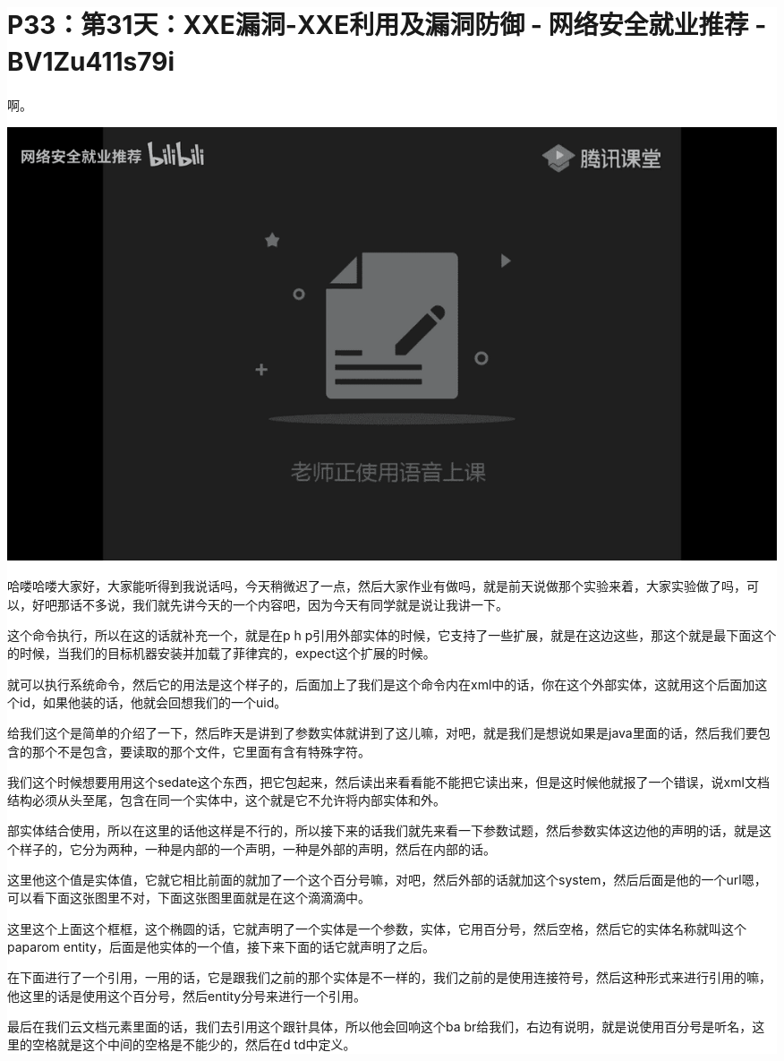 # P33：第31天：XXE漏洞-XXE利用及漏洞防御 - 网络安全就业推荐 - BV1Zu411s79i

啊。

![](img/a1886fd880fc8aea78f30752fcaf652c_1.png)

哈喽哈喽大家好，大家能听得到我说话吗，今天稍微迟了一点，然后大家作业有做吗，就是前天说做那个实验来着，大家实验做了吗，可以，好吧那话不多说，我们就先讲今天的一个内容吧，因为今天有同学就是说让我讲一下。

这个命令执行，所以在这的话就补充一个，就是在p h p引用外部实体的时候，它支持了一些扩展，就是在这边这些，那这个就是最下面这个的时候，当我们的目标机器安装并加载了菲律宾的，expect这个扩展的时候。

就可以执行系统命令，然后它的用法是这个样子的，后面加上了我们是这个命令内在xml中的话，你在这个外部实体，这就用这个后面加这个id，如果他装的话，他就会回想我们的一个uid。

给我们这个是简单的介绍了一下，然后昨天是讲到了参数实体就讲到了这儿嘛，对吧，就是我们是想说如果是java里面的话，然后我们要包含的那个不是包含，要读取的那个文件，它里面有含有特殊字符。

我们这个时候想要用用这个sedate这个东西，把它包起来，然后读出来看看能不能把它读出来，但是这时候他就报了一个错误，说xml文档结构必须从头至尾，包含在同一个实体中，这个就是它不允许将内部实体和外。

部实体结合使用，所以在这里的话他这样是不行的，所以接下来的话我们就先来看一下参数试题，然后参数实体这边他的声明的话，就是这个样子的，它分为两种，一种是内部的一个声明，一种是外部的声明，然后在内部的话。

这里他这个值是实体值，它就它相比前面的就加了一个这个百分号嘛，对吧，然后外部的话就加这个system，然后后面是他的一个url嗯，可以看下面这张图里不对，下面这张图里面就是在这个滴滴滴中。

这里这个上面这个框框，这个椭圆的话，它就声明了一个实体是一个参数，实体，它用百分号，然后空格，然后它的实体名称就叫这个paparom entity，后面是他实体的一个值，接下来下面的话它就声明了之后。

在下面进行了一个引用，一用的话，它是跟我们之前的那个实体是不一样的，我们之前的是使用连接符号，然后这种形式来进行引用的嘛，他这里的话是使用这个百分号，然后entity分号来进行一个引用。

最后在我们云文档元素里面的话，我们去引用这个跟针具体，所以他会回响这个ba br给我们，右边有说明，就是说使用百分号是听名，这里的空格就是这个中间的空格是不能少的，然后在d td中定义。

